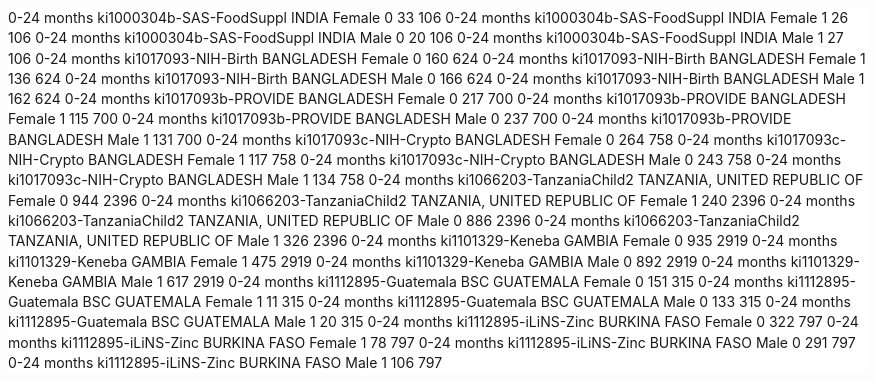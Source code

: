 0-24 months   ki1000304b-SAS-FoodSuppl   INDIA                          Female              0       33     106
0-24 months   ki1000304b-SAS-FoodSuppl   INDIA                          Female              1       26     106
0-24 months   ki1000304b-SAS-FoodSuppl   INDIA                          Male                0       20     106
0-24 months   ki1000304b-SAS-FoodSuppl   INDIA                          Male                1       27     106
0-24 months   ki1017093-NIH-Birth        BANGLADESH                     Female              0      160     624
0-24 months   ki1017093-NIH-Birth        BANGLADESH                     Female              1      136     624
0-24 months   ki1017093-NIH-Birth        BANGLADESH                     Male                0      166     624
0-24 months   ki1017093-NIH-Birth        BANGLADESH                     Male                1      162     624
0-24 months   ki1017093b-PROVIDE         BANGLADESH                     Female              0      217     700
0-24 months   ki1017093b-PROVIDE         BANGLADESH                     Female              1      115     700
0-24 months   ki1017093b-PROVIDE         BANGLADESH                     Male                0      237     700
0-24 months   ki1017093b-PROVIDE         BANGLADESH                     Male                1      131     700
0-24 months   ki1017093c-NIH-Crypto      BANGLADESH                     Female              0      264     758
0-24 months   ki1017093c-NIH-Crypto      BANGLADESH                     Female              1      117     758
0-24 months   ki1017093c-NIH-Crypto      BANGLADESH                     Male                0      243     758
0-24 months   ki1017093c-NIH-Crypto      BANGLADESH                     Male                1      134     758
0-24 months   ki1066203-TanzaniaChild2   TANZANIA, UNITED REPUBLIC OF   Female              0      944    2396
0-24 months   ki1066203-TanzaniaChild2   TANZANIA, UNITED REPUBLIC OF   Female              1      240    2396
0-24 months   ki1066203-TanzaniaChild2   TANZANIA, UNITED REPUBLIC OF   Male                0      886    2396
0-24 months   ki1066203-TanzaniaChild2   TANZANIA, UNITED REPUBLIC OF   Male                1      326    2396
0-24 months   ki1101329-Keneba           GAMBIA                         Female              0      935    2919
0-24 months   ki1101329-Keneba           GAMBIA                         Female              1      475    2919
0-24 months   ki1101329-Keneba           GAMBIA                         Male                0      892    2919
0-24 months   ki1101329-Keneba           GAMBIA                         Male                1      617    2919
0-24 months   ki1112895-Guatemala BSC    GUATEMALA                      Female              0      151     315
0-24 months   ki1112895-Guatemala BSC    GUATEMALA                      Female              1       11     315
0-24 months   ki1112895-Guatemala BSC    GUATEMALA                      Male                0      133     315
0-24 months   ki1112895-Guatemala BSC    GUATEMALA                      Male                1       20     315
0-24 months   ki1112895-iLiNS-Zinc       BURKINA FASO                   Female              0      322     797
0-24 months   ki1112895-iLiNS-Zinc       BURKINA FASO                   Female              1       78     797
0-24 months   ki1112895-iLiNS-Zinc       BURKINA FASO                   Male                0      291     797
0-24 months   ki1112895-iLiNS-Zinc       BURKINA FASO                   Male                1      106     797